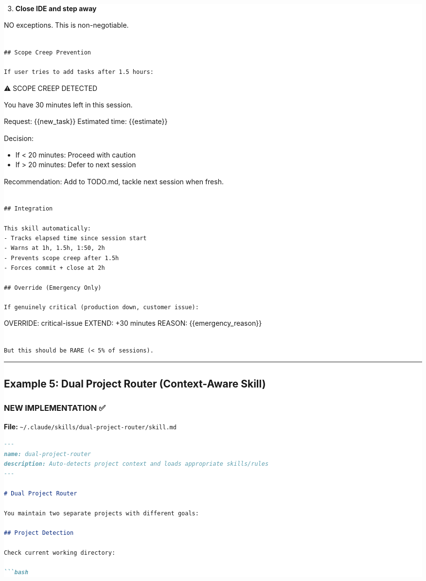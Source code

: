 3. **Close IDE and step away**

NO exceptions. This is non-negotiable.
```

## Scope Creep Prevention

If user tries to add tasks after 1.5 hours:

```
⚠️ SCOPE CREEP DETECTED

You have 30 minutes left in this session.

Request: {{new_task}}
Estimated time: {{estimate}}

Decision:
- If < 20 minutes: Proceed with caution
- If > 20 minutes: Defer to next session

Recommendation: Add to TODO.md, tackle next session when fresh.
```

## Integration

This skill automatically:
- Tracks elapsed time since session start
- Warns at 1h, 1.5h, 1:50, 2h
- Prevents scope creep after 1.5h
- Forces commit + close at 2h

## Override (Emergency Only)

If genuinely critical (production down, customer issue):

```
OVERRIDE: critical-issue
EXTEND: +30 minutes
REASON: {{emergency_reason}}
```

But this should be RARE (< 5% of sessions).
```

---

## Example 5: Dual Project Router (Context-Aware Skill)

### NEW IMPLEMENTATION ✅

**File:** `~/.claude/skills/dual-project-router/skill.md`

```markdown
---
name: dual-project-router
description: Auto-detects project context and loads appropriate skills/rules
---

# Dual Project Router

You maintain two separate projects with different goals:

## Project Detection

Check current working directory:

```bash
```